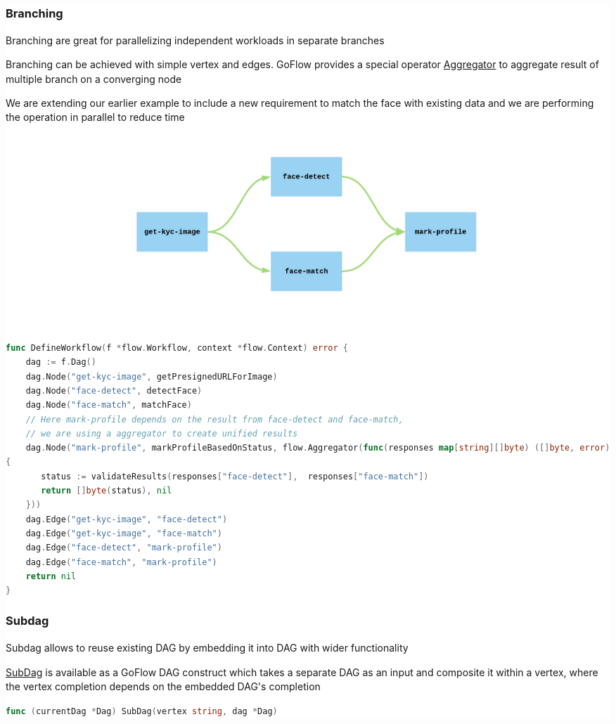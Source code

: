 
### Branching
Branching are great for parallelizing independent workloads in separate branches

Branching can be achieved with simple vertex and edges. GoFlow provides a special operator [Aggregator](https://godoc.org/github.com/faasflow/lib/goflow#Aggregator) to aggregate result of multiple branch on a converging node

We are extending our earlier example to include a new requirement to match the face with existing data 
and we are performing the operation in parallel to reduce time
![Branching](doc/goflow-branching.png)

```go
func DefineWorkflow(f *flow.Workflow, context *flow.Context) error {
    dag := f.Dag()
    dag.Node("get-kyc-image", getPresignedURLForImage)
    dag.Node("face-detect", detectFace)
    dag.Node("face-match", matchFace)
    // Here mark-profile depends on the result from face-detect and face-match, 
    // we are using a aggregator to create unified results
    dag.Node("mark-profile", markProfileBasedOnStatus, flow.Aggregator(func(responses map[string][]byte) ([]byte, error) {
       status := validateResults(responses["face-detect"],  responses["face-match"])
       return []byte(status), nil
    }))
    dag.Edge("get-kyc-image", "face-detect")
    dag.Edge("get-kyc-image", "face-match")
    dag.Edge("face-detect", "mark-profile")
    dag.Edge("face-match", "mark-profile")
    return nil
}
```

### Subdag
Subdag allows to reuse existing DAG by embedding it into DAG with wider functionality

[SubDag](https://godoc.org/github.com/faasflow/lib/goflow#Dag.SubDag) is available as a GoFlow DAG construct which takes
a separate DAG as an input and composite it within a vertex, where the vertex completion depends on the embedded DAG's 
completion
```go
func (currentDag *Dag) SubDag(vertex string, dag *Dag)
```
